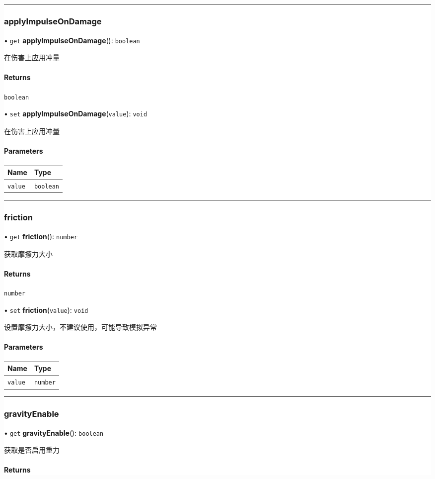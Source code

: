 ___

### applyImpulseOnDamage <Score text="applyImpulseOnDamage" /> 

• `get` **applyImpulseOnDamage**(): `boolean`

在伤害上应用冲量

#### Returns

`boolean`

• `set` **applyImpulseOnDamage**(`value`): `void`

在伤害上应用冲量

#### Parameters

| Name | Type |
| :------ | :------ |
| `value` | `boolean` |


___

### friction <Score text="friction" /> 

• `get` **friction**(): `number`

获取摩擦力大小

#### Returns

`number`

• `set` **friction**(`value`): `void`

设置摩擦力大小，不建议使用，可能导致模拟异常

#### Parameters

| Name | Type |
| :------ | :------ |
| `value` | `number` |


___

### gravityEnable <Score text="gravityEnable" /> 

• `get` **gravityEnable**(): `boolean`

获取是否启用重力

#### Returns
